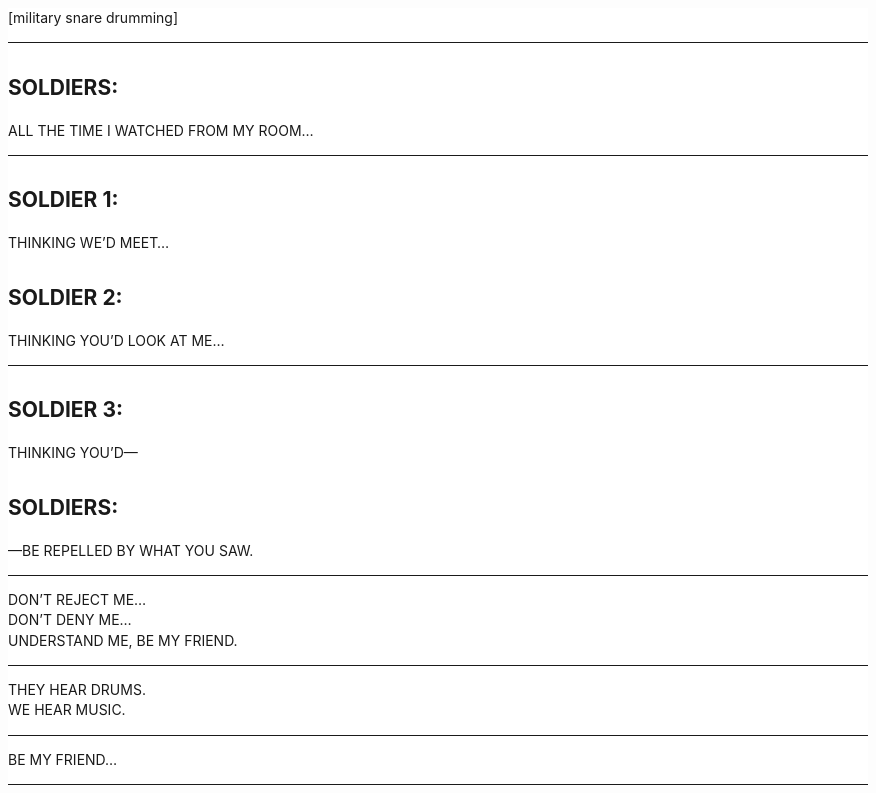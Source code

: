 [military snare drumming]

---




## SOLDIERS:
ALL THE TIME I WATCHED FROM MY ROOM…

---




## SOLDIER 1:
THINKING WE’D MEET…


<div class="fragment">

## SOLDIER 2:
THINKING YOU’D LOOK AT ME…


</div>

---


## SOLDIER 3:
THINKING YOU’D— 


<div class="fragment">

## SOLDIERS:
—BE REPELLED BY WHAT YOU SAW.


</div>

---

DON’T REJECT ME…<br>
DON’T DENY ME…<br>
UNDERSTAND ME, BE MY FRIEND.

---

THEY HEAR DRUMS.<br>
WE HEAR MUSIC.

---

BE MY FRIEND…

---
